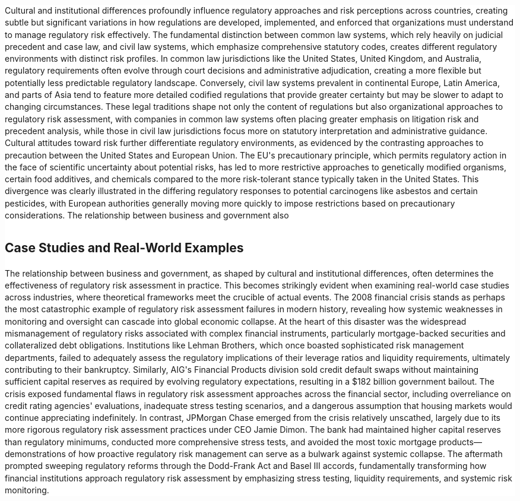 Cultural and institutional differences profoundly influence regulatory approaches and risk perceptions across countries, creating subtle but significant variations in how regulations are developed, implemented, and enforced that organizations must understand to manage regulatory risk effectively. The fundamental distinction between common law systems, which rely heavily on judicial precedent and case law, and civil law systems, which emphasize comprehensive statutory codes, creates different regulatory environments with distinct risk profiles. In common law jurisdictions like the United States, United Kingdom, and Australia, regulatory requirements often evolve through court decisions and administrative adjudication, creating a more flexible but potentially less predictable regulatory landscape. Conversely, civil law systems prevalent in continental Europe, Latin America, and parts of Asia tend to feature more detailed codified regulations that provide greater certainty but may be slower to adapt to changing circumstances. These legal traditions shape not only the content of regulations but also organizational approaches to regulatory risk assessment, with companies in common law systems often placing greater emphasis on litigation risk and precedent analysis, while those in civil law jurisdictions focus more on statutory interpretation and administrative guidance. Cultural attitudes toward risk further differentiate regulatory environments, as evidenced by the contrasting approaches to precaution between the United States and European Union. The EU's precautionary principle, which permits regulatory action in the face of scientific uncertainty about potential risks, has led to more restrictive approaches to genetically modified organisms, certain food additives, and chemicals compared to the more risk-tolerant stance typically taken in the United States. This divergence was clearly illustrated in the differing regulatory responses to potential carcinogens like asbestos and certain pesticides, with European authorities generally moving more quickly to impose restrictions based on precautionary considerations. The relationship between business and government also

## Case Studies and Real-World Examples

The relationship between business and government, as shaped by cultural and institutional differences, often determines the effectiveness of regulatory risk assessment in practice. This becomes strikingly evident when examining real-world case studies across industries, where theoretical frameworks meet the crucible of actual events. The 2008 financial crisis stands as perhaps the most catastrophic example of regulatory risk assessment failures in modern history, revealing how systemic weaknesses in monitoring and oversight can cascade into global economic collapse. At the heart of this disaster was the widespread mismanagement of regulatory risks associated with complex financial instruments, particularly mortgage-backed securities and collateralized debt obligations. Institutions like Lehman Brothers, which once boasted sophisticated risk management departments, failed to adequately assess the regulatory implications of their leverage ratios and liquidity requirements, ultimately contributing to their bankruptcy. Similarly, AIG's Financial Products division sold credit default swaps without maintaining sufficient capital reserves as required by evolving regulatory expectations, resulting in a $182 billion government bailout. The crisis exposed fundamental flaws in regulatory risk assessment approaches across the financial sector, including overreliance on credit rating agencies' evaluations, inadequate stress testing scenarios, and a dangerous assumption that housing markets would continue appreciating indefinitely. In contrast, JPMorgan Chase emerged from the crisis relatively unscathed, largely due to its more rigorous regulatory risk assessment practices under CEO Jamie Dimon. The bank had maintained higher capital reserves than regulatory minimums, conducted more comprehensive stress tests, and avoided the most toxic mortgage products—demonstrations of how proactive regulatory risk management can serve as a bulwark against systemic collapse. The aftermath prompted sweeping regulatory reforms through the Dodd-Frank Act and Basel III accords, fundamentally transforming how financial institutions approach regulatory risk assessment by emphasizing stress testing, liquidity requirements, and systemic risk monitoring.
